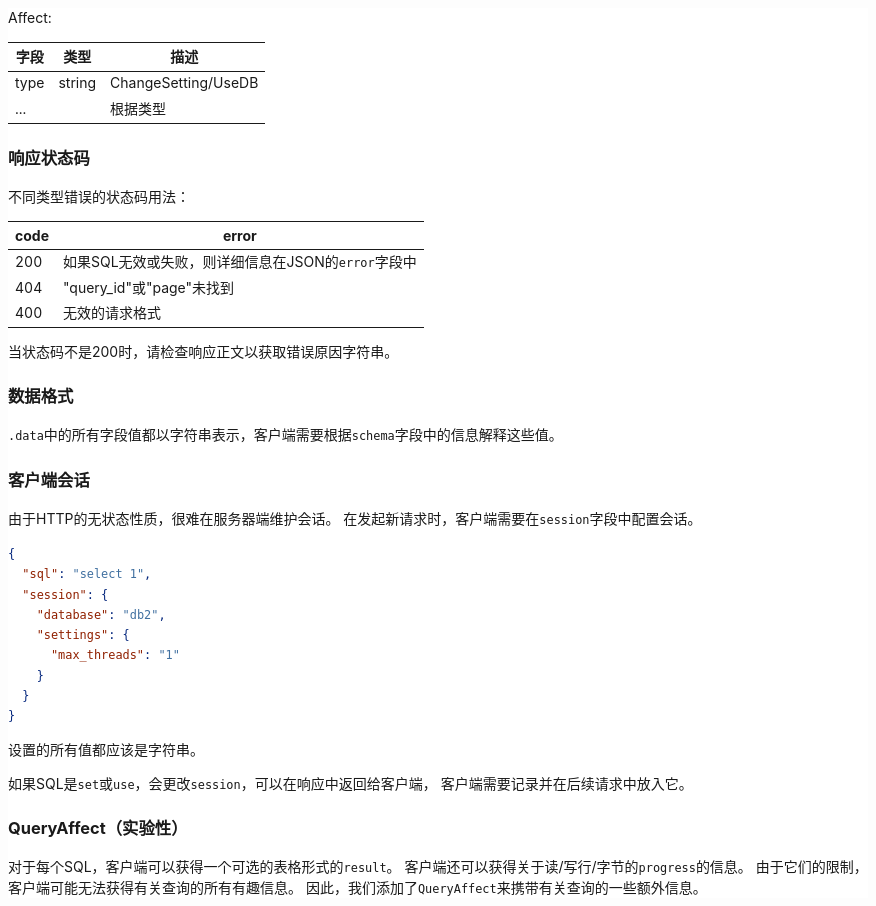Affect:

| 字段 | 类型   | 描述         |
|-------|--------|-------------|
| type  | string | ChangeSetting/UseDB |
| ...   |        | 根据类型     |

### 响应状态码

不同类型错误的状态码用法：

| code | error                                                                       |
|------|-----------------------------------------------------------------------------|
| 200  | 如果SQL无效或失败，则详细信息在JSON的`error`字段中                           |
| 404  | "query_id"或"page"未找到                                                      |
| 400  | 无效的请求格式                                                               |

当状态码不是200时，请检查响应正文以获取错误原因字符串。

### 数据格式

`.data`中的所有字段值都以字符串表示，客户端需要根据`schema`字段中的信息解释这些值。

### 客户端会话

由于HTTP的无状态性质，很难在服务器端维护会话。
在发起新请求时，客户端需要在`session`字段中配置会话。

```json
{
  "sql": "select 1", 
  "session": {
    "database": "db2",
    "settings": {
      "max_threads": "1"
    }
  } 
}
```

设置的所有值都应该是字符串。

如果SQL是`set`或`use`，会更改`session`，可以在响应中返回给客户端，
客户端需要记录并在后续请求中放入它。

### QueryAffect（实验性）

对于每个SQL，客户端可以获得一个可选的表格形式的`result`。
客户端还可以获得关于读/写行/字节的`progress`的信息。
由于它们的限制，客户端可能无法获得有关查询的所有有趣信息。
因此，我们添加了`QueryAffect`来携带有关查询的一些额外信息。
